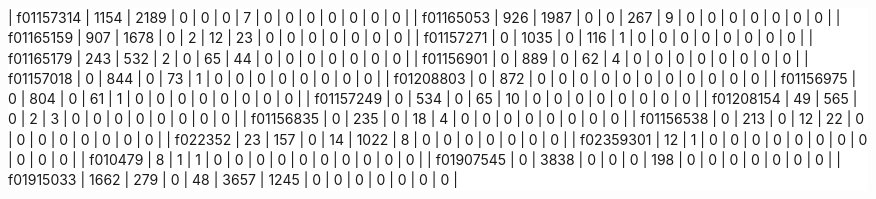 | f01157314 | 1154    | 2189                           | 0                          | 0                         | 0               | 7                 | 0                           | 0                  | 0                   | 0                      | 0                   | 0                  | 0                          |
| f01165053 | 926     | 1987                           | 0                          | 0                         | 267             | 9                 | 0                           | 0                  | 0                   | 0                      | 0                   | 0                  | 0                          |
| f01165159 | 907     | 1678                           | 0                          | 2                         | 12              | 23                | 0                           | 0                  | 0                   | 0                      | 0                   | 0                  | 0                          |
| f01157271 | 0       | 1035                           | 0                          | 116                       | 1               | 0                 | 0                           | 0                  | 0                   | 0                      | 0                   | 0                  | 0                          |
| f01165179 | 243     | 532                            | 2                          | 0                         | 65              | 44                | 0                           | 0                  | 0                   | 0                      | 0                   | 0                  | 0                          |
| f01156901 | 0       | 889                            | 0                          | 62                        | 4               | 0                 | 0                           | 0                  | 0                   | 0                      | 0                   | 0                  | 0                          |
| f01157018 | 0       | 844                            | 0                          | 73                        | 1               | 0                 | 0                           | 0                  | 0                   | 0                      | 0                   | 0                  | 0                          |
| f01208803 | 0       | 872                            | 0                          | 0                         | 0               | 0                 | 0                           | 0                  | 0                   | 0                      | 0                   | 0                  | 0                          |
| f01156975 | 0       | 804                            | 0                          | 61                        | 1               | 0                 | 0                           | 0                  | 0                   | 0                      | 0                   | 0                  | 0                          |
| f01157249 | 0       | 534                            | 0                          | 65                        | 10              | 0                 | 0                           | 0                  | 0                   | 0                      | 0                   | 0                  | 0                          |
| f01208154 | 49      | 565                            | 0                          | 2                         | 3               | 0                 | 0                           | 0                  | 0                   | 0                      | 0                   | 0                  | 0                          |
| f01156835 | 0       | 235                            | 0                          | 18                        | 4               | 0                 | 0                           | 0                  | 0                   | 0                      | 0                   | 0                  | 0                          |
| f01156538 | 0       | 213                            | 0                          | 12                        | 22              | 0                 | 0                           | 0                  | 0                   | 0                      | 0                   | 0                  | 0                          |
| f022352   | 23      | 157                            | 0                          | 14                        | 1022            | 8                 | 0                           | 0                  | 0                   | 0                      | 0                   | 0                  | 0                          |
| f02359301 | 12      | 1                              | 0                          | 0                         | 0               | 0                 | 0                           | 0                  | 0                   | 0                      | 0                   | 0                  | 0                          |
| f010479   | 8       | 1                              | 1                          | 0                         | 0               | 0                 | 0                           | 0                  | 0                   | 0                      | 0                   | 0                  | 0                          |
| f01907545 | 0       | 3838                           | 0                          | 0                         | 0               | 198               | 0                           | 0                  | 0                   | 0                      | 0                   | 0                  | 0                          |
| f01915033 | 1662    | 279                            | 0                          | 48                        | 3657            | 1245              | 0                           | 0                  | 0                   | 0                      | 0                   | 0                  | 0                          |